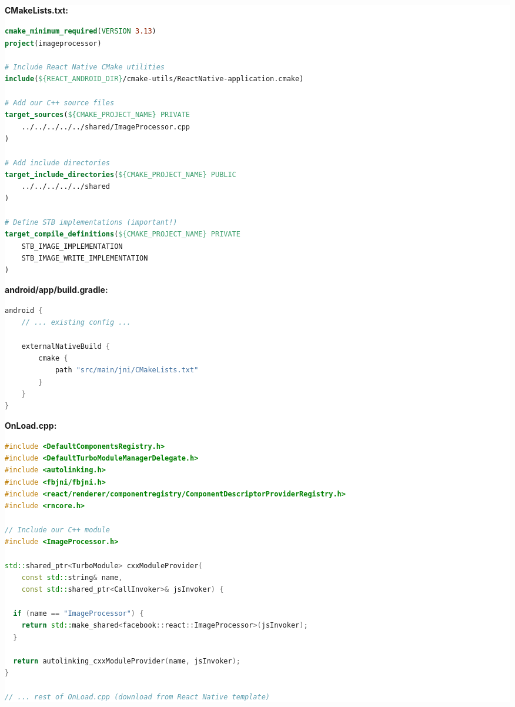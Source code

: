 **CMakeLists.txt:**
```cmake
cmake_minimum_required(VERSION 3.13)
project(imageprocessor)

# Include React Native CMake utilities
include(${REACT_ANDROID_DIR}/cmake-utils/ReactNative-application.cmake)

# Add our C++ source files
target_sources(${CMAKE_PROJECT_NAME} PRIVATE
    ../../../../../shared/ImageProcessor.cpp
)

# Add include directories
target_include_directories(${CMAKE_PROJECT_NAME} PUBLIC
    ../../../../../shared
)

# Define STB implementations (important!)
target_compile_definitions(${CMAKE_PROJECT_NAME} PRIVATE
    STB_IMAGE_IMPLEMENTATION
    STB_IMAGE_WRITE_IMPLEMENTATION
)
```

**android/app/build.gradle:**
```gradle
android {
    // ... existing config ...
    
    externalNativeBuild {
        cmake {
            path "src/main/jni/CMakeLists.txt"
        }
    }
}
```

**OnLoad.cpp:**
```cpp
#include <DefaultComponentsRegistry.h>
#include <DefaultTurboModuleManagerDelegate.h>
#include <autolinking.h>
#include <fbjni/fbjni.h>
#include <react/renderer/componentregistry/ComponentDescriptorProviderRegistry.h>
#include <rncore.h>

// Include our C++ module
#include <ImageProcessor.h>

std::shared_ptr<TurboModule> cxxModuleProvider(
    const std::string& name,
    const std::shared_ptr<CallInvoker>& jsInvoker) {
  
  if (name == "ImageProcessor") {
    return std::make_shared<facebook::react::ImageProcessor>(jsInvoker);
  }
  
  return autolinking_cxxModuleProvider(name, jsInvoker);
}

// ... rest of OnLoad.cpp (download from React Native template)
```
